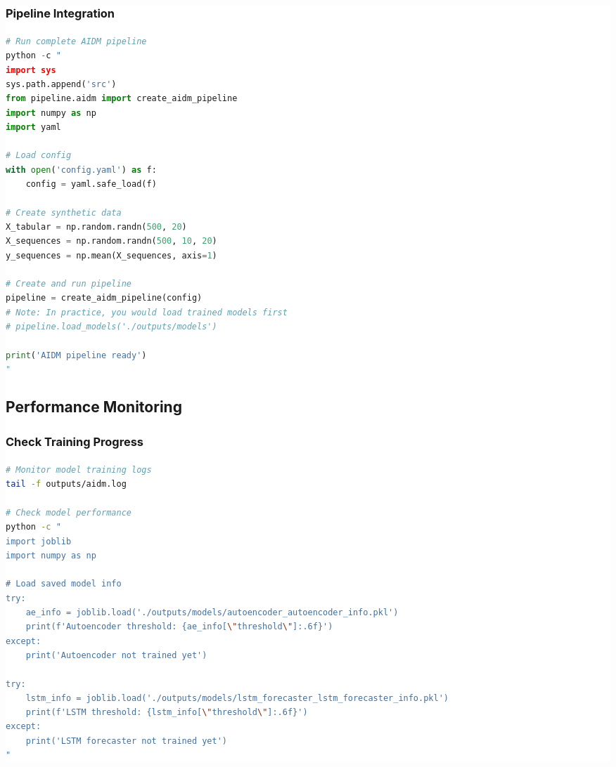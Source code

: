 ### Pipeline Integration

```python
# Run complete AIDM pipeline
python -c "
import sys
sys.path.append('src')
from pipeline.aidm import create_aidm_pipeline
import numpy as np
import yaml

# Load config
with open('config.yaml') as f:
    config = yaml.safe_load(f)

# Create synthetic data
X_tabular = np.random.randn(500, 20)
X_sequences = np.random.randn(500, 10, 20)
y_sequences = np.mean(X_sequences, axis=1)

# Create and run pipeline
pipeline = create_aidm_pipeline(config)
# Note: In practice, you would load trained models first
# pipeline.load_models('./outputs/models')

print('AIDM pipeline ready')
"
```

## Performance Monitoring

### Check Training Progress

```bash
# Monitor model training logs
tail -f outputs/aidm.log

# Check model performance
python -c "
import joblib
import numpy as np

# Load saved model info
try:
    ae_info = joblib.load('./outputs/models/autoencoder_autoencoder_info.pkl')
    print(f'Autoencoder threshold: {ae_info[\"threshold\"]:.6f}')
except:
    print('Autoencoder not trained yet')

try:
    lstm_info = joblib.load('./outputs/models/lstm_forecaster_lstm_forecaster_info.pkl')
    print(f'LSTM threshold: {lstm_info[\"threshold\"]:.6f}')
except:
    print('LSTM forecaster not trained yet')
"
```

